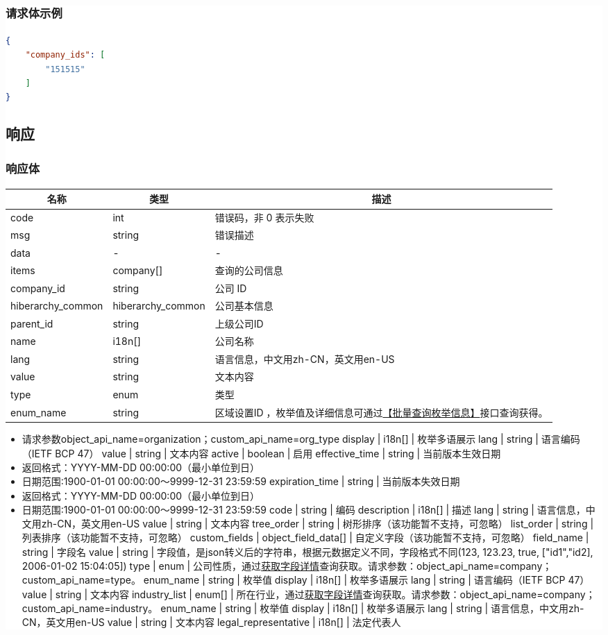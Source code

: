 ### 请求体示例
```json
{
    "company_ids": [
        "151515"
    ]
}
```

## 响应

### 响应体

名称 | 类型 | 描述
--- | --- | ---
code | int | 错误码，非 0 表示失败
msg | string | 错误描述
data | \- | \-
items | company\[\] | 查询的公司信息
company_id | string | 公司 ID
hiberarchy_common | hiberarchy_common | 公司基本信息
parent_id | string | 上级公司ID
name | i18n\[\] | 公司名称
lang | string | 语言信息，中文用zh-CN，英文用en-US
value | string | 文本内容
type | enum | 类型
enum_name | string | 区域设置ID ，枚举值及详细信息可通过[【批量查询枚举信息】](https://open.feishu.cn/document/uAjLw4CM/ukTMukTMukTM/reference/corehr-v1/custom_field/get_by_param)接口查询获得。  
- 请求参数object_api_name=organization；custom_api_name=org_type
display | i18n\[\] | 枚举多语展示
lang | string | 语言编码（IETF BCP 47）
value | string | 文本内容
active | boolean | 启用
effective_time | string | 当前版本生效日期  
- 返回格式：YYYY-MM-DD 00:00:00（最小单位到日）  
- 日期范围:1900-01-01 00:00:00～9999-12-31 23:59:59
expiration_time | string | 当前版本失效日期  
- 返回格式：YYYY-MM-DD 00:00:00（最小单位到日）  
- 日期范围:1900-01-01 00:00:00～9999-12-31 23:59:59
code | string | 编码
description | i18n\[\] | 描述
lang | string | 语言信息，中文用zh-CN，英文用en-US
value | string | 文本内容
tree_order | string | 树形排序（该功能暂不支持，可忽略）
list_order | string | 列表排序（该功能暂不支持，可忽略）
custom_fields | object_field_data\[\] | 自定义字段（该功能暂不支持，可忽略）
field_name | string | 字段名
value | string | 字段值，是json转义后的字符串，根据元数据定义不同，字段格式不同(123, 123.23, true, [\"id1\",\"id2\], 2006-01-02 15:04:05])
type | enum | 公司性质，通过[获取字段详情](https://open.larkoffice.com/document/server-docs/corehr-v1/basic-infomation/custom_field/get_by_param)查询获取。请求参数：object_api_name=company；custom_api_name=type。
enum_name | string | 枚举值
display | i18n\[\] | 枚举多语展示
lang | string | 语言编码（IETF BCP 47）
value | string | 文本内容
industry_list | enum\[\] | 所在行业，通过[获取字段详情](https://open.larkoffice.com/document/server-docs/corehr-v1/basic-infomation/custom_field/get_by_param)查询获取。请求参数：object_api_name=company；custom_api_name=industry。
enum_name | string | 枚举值
display | i18n\[\] | 枚举多语展示
lang | string | 语言信息，中文用zh-CN，英文用en-US
value | string | 文本内容
legal_representative | i18n\[\] | 法定代表人